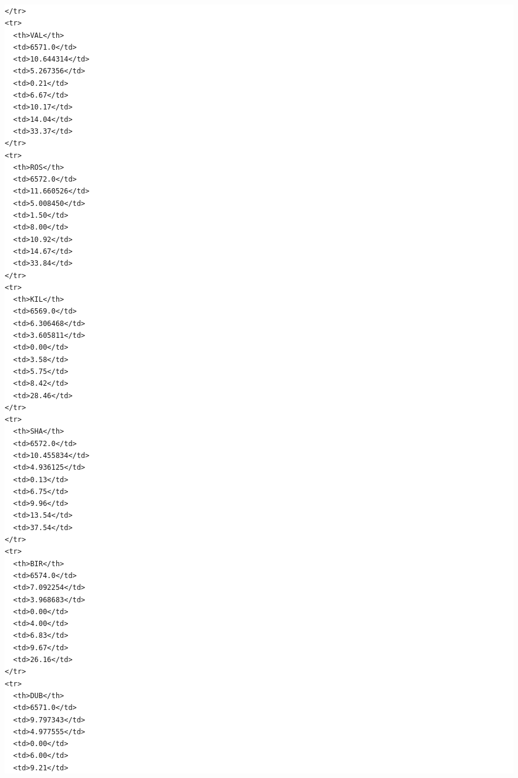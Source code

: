     </tr>
    <tr>
      <th>VAL</th>
      <td>6571.0</td>
      <td>10.644314</td>
      <td>5.267356</td>
      <td>0.21</td>
      <td>6.67</td>
      <td>10.17</td>
      <td>14.04</td>
      <td>33.37</td>
    </tr>
    <tr>
      <th>ROS</th>
      <td>6572.0</td>
      <td>11.660526</td>
      <td>5.008450</td>
      <td>1.50</td>
      <td>8.00</td>
      <td>10.92</td>
      <td>14.67</td>
      <td>33.84</td>
    </tr>
    <tr>
      <th>KIL</th>
      <td>6569.0</td>
      <td>6.306468</td>
      <td>3.605811</td>
      <td>0.00</td>
      <td>3.58</td>
      <td>5.75</td>
      <td>8.42</td>
      <td>28.46</td>
    </tr>
    <tr>
      <th>SHA</th>
      <td>6572.0</td>
      <td>10.455834</td>
      <td>4.936125</td>
      <td>0.13</td>
      <td>6.75</td>
      <td>9.96</td>
      <td>13.54</td>
      <td>37.54</td>
    </tr>
    <tr>
      <th>BIR</th>
      <td>6574.0</td>
      <td>7.092254</td>
      <td>3.968683</td>
      <td>0.00</td>
      <td>4.00</td>
      <td>6.83</td>
      <td>9.67</td>
      <td>26.16</td>
    </tr>
    <tr>
      <th>DUB</th>
      <td>6571.0</td>
      <td>9.797343</td>
      <td>4.977555</td>
      <td>0.00</td>
      <td>6.00</td>
      <td>9.21</td>